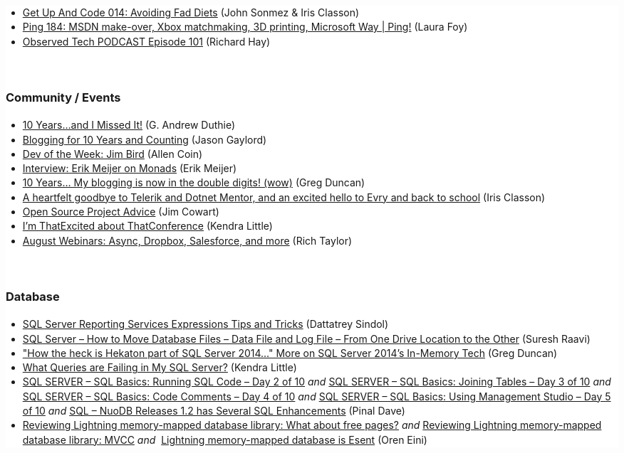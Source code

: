   * <a href="http://getupandcode.com/2013/08/09/get-up-and-code-014-avoiding-fad-diets/?utm_source=rss&utm_medium=rss&utm_campaign=get-up-and-code-014-avoiding-fad-diets" target="_blank">Get Up And Code 014: Avoiding Fad Diets</a> (John Sonmez & Iris Classon)
  * <a href="http://channel9.msdn.com/Shows/PingShow/Ping-184-MSDN-make-over-Xbox-matchmaking-3D-printing-Microsoft-Way" target="_blank">Ping 184: MSDN make-over, Xbox matchmaking, 3D printing, Microsoft Way | Ping!</a> (Laura Foy)
  * <a href="http://www.windowsobserver.com/2013/08/08/observed-tech-podcast-episode-101/" target="_blank">Observed Tech PODCAST Episode 101</a> (Richard Hay)

&#160;

### <a name="events"></a>Community / Events

  * <a href="http://feeds.devhammer.net/~r/devhammer/~3/-cDtonyQB2I/10-years...and-i-missed-it" target="_blank">10 Years&#8230;and I Missed It!</a> (G. Andrew Duthie)
  * <a href="http://feeds.jasongaylord.com/~r/JasonNGaylord/~3/q-OKnTu4mpA/blogging-for-10-years-and-counting" target="_blank">Blogging for 10 Years and Counting</a> (Jason Gaylord)
  * <a href="http://feeds.dzone.com/~r/zones/dotnet/~3/qO4n_fxwcN4/dev-week-jim-bird" target="_blank">Dev of the Week: Jim Bird</a> (Allen Coin)
  * <a href="http://www.infoq.com/interviews/meijer-monads" target="_blank">Interview: Erik Meijer on Monads</a> (Erik Meijer)
  * <a href="http://coolthingoftheday.blogspot.com/2013/08/10-years-my-blogging-is-now-in-double.html" target="_blank">10 Years&#8230; My blogging is now in the double digits! (wow)</a> (Greg Duncan)
  * <a href="http://irisclasson.com/2013/08/06/a-heartfelt-goodbye-to-telerik-and-dotnet-mentor-and-an-excited-hello-to-evry-and-back-to-school/" target="_blank">A heartfelt goodbye to Telerik and Dotnet Mentor, and an excited hello to Evry and back to school</a> (Iris Classon)
  * <a href="http://feedproxy.google.com/~r/FreshBrewedCode/~3/yYFu1ZdNrWM/" target="_blank">Open Source Project Advice</a> (Jim Cowart)
  * <a href="http://feedproxy.google.com/~r/BrentOzar-SqlServerDba/~3/4_xkTPFHy7E/" target="_blank">I’m ThatExcited about ThatConference</a> (Kendra Little)
  * <a href="http://blog.xamarin.com/webinars-in-augus/" target="_blank">August Webinars: Async, Dropbox, Salesforce, and more</a> (Rich Taylor)

&#160;

### <a name="sql"></a>Database

  * <a href="http://www.mssqltips.com/tip.asp?tip=3011" target="_blank">SQL Server Reporting Services Expressions Tips and Tricks</a> (Dattatrey Sindol)
  * <a href="http://www.sqlservercentral.com/blogs/sqlserverzestcom-sql-in-simple-style/2013/08/10/sql-server-how-to-move-database-files-data-file-and-log-file-from-one-drive-location-to-the-other/" target="_blank">SQL Server – How to Move Database Files – Data File and Log File – From One Drive Location to the Other</a> (Suresh Raavi)
  * <a href="http://coolthingoftheday.blogspot.com/2013/08/the-heck-is-hekaton-part-of-sql-server.html" target="_blank">"How the heck is Hekaton part of SQL Server 2014&#8230;" More on SQL Server 2014&#8217;s In-Memory Tech</a> (Greg Duncan)
  * <a href="http://feedproxy.google.com/~r/BrentOzar-SqlServerDba/~3/0lOtUduCYBM/" target="_blank">What Queries are Failing in My SQL Server?</a> (Kendra Little)
  * <a href="http://blog.sqlauthority.com/2013/08/07/sql-server-sql-basics-running-sql-code-day-2-of-10/" target="_blank">SQL SERVER – SQL Basics: Running SQL Code – Day 2 of 10</a> _and_ <a href="http://blog.sqlauthority.com/2013/08/08/sql-server-sql-basics-joining-tables-day-3-of-10/" target="_blank">SQL SERVER – SQL Basics: Joining Tables – Day 3 of 10</a> _and_ <a href="http://blog.sqlauthority.com/2013/08/09/sql-server-sql-basics-code-comments-day-4-of-10/" target="_blank">SQL SERVER – SQL Basics: Code Comments – Day 4 of 10</a> _and_ <a href="http://blog.sqlauthority.com/2013/08/11/sql-server-sql-basics-using-management-studio-day-5-of-10/" target="_blank">SQL SERVER – SQL Basics: Using Management Studio – Day 5 of 10</a> _and_ <a href="http://blog.sqlauthority.com/2013/08/08/sql-nuodb-releases-1-2-has-several-sql-enhancements/" target="_blank">SQL – NuoDB Releases 1.2 has Several SQL Enhancements</a> (Pinal Dave)
  * <a href="http://feedproxy.google.com/~r/AyendeRahien/~3/qfJK1eCKxTo/reviewing-lightning-memory-mapped-database-library-what-about-free-pages" target="_blank">Reviewing Lightning memory-mapped database library: What about free pages?</a> _and_ <a href="http://feedproxy.google.com/~r/AyendeRahien/~3/iTD6H_5AFeA/reviewing-lightning-memory-mapped-database-library-mvcc" target="_blank">Reviewing Lightning memory-mapped database library: MVCC</a> _and_ &#160;<a href="http://feedproxy.google.com/~r/AyendeRahien/~3/M3TZJLfjbUw/lightning-memory-mapped-database-is-esent" target="_blank">Lightning memory-mapped database is Esent</a> (Oren Eini)